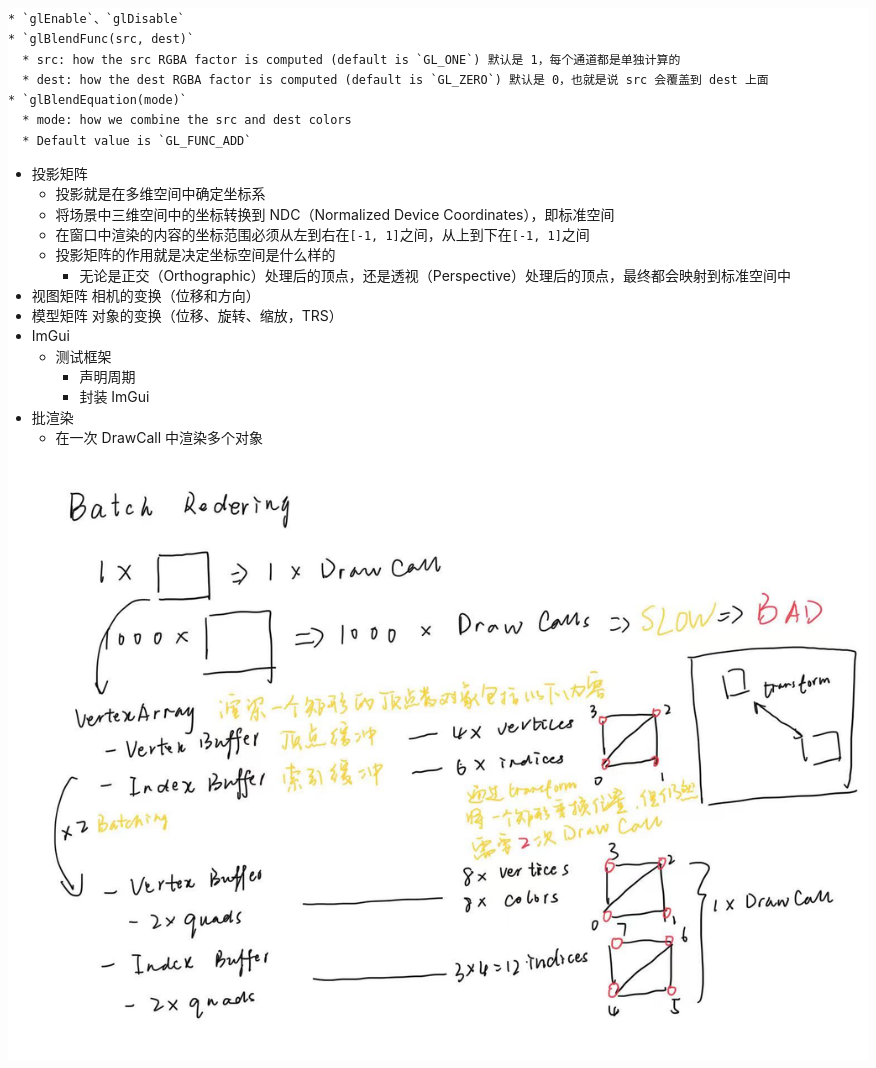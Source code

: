     * `glEnable`、`glDisable`
    * `glBlendFunc(src, dest)`
      * src: how the src RGBA factor is computed (default is `GL_ONE`) 默认是 1，每个通道都是单独计算的
      * dest: how the dest RGBA factor is computed (default is `GL_ZERO`) 默认是 0，也就是说 src 会覆盖到 dest 上面
    * `glBlendEquation(mode)`
      * mode: how we combine the src and dest colors
      * Default value is `GL_FUNC_ADD`
* 投影矩阵
  * 投影就是在多维空间中确定坐标系
  * 将场景中三维空间中的坐标转换到 NDC（Normalized Device Coordinates），即标准空间
  * 在窗口中渲染的内容的坐标范围必须从左到右在`[-1, 1]`之间，从上到下在`[-1, 1]`之间
  * 投影矩阵的作用就是决定坐标空间是什么样的
    * 无论是正交（Orthographic）处理后的顶点，还是透视（Perspective）处理后的顶点，最终都会映射到标准空间中
* 视图矩阵 相机的变换（位移和方向）
* 模型矩阵 对象的变换（位移、旋转、缩放，TRS）
* ImGui
  * 测试框架
    * 声明周期
    * 封装 ImGui
* 批渲染
  * 在一次 DrawCall 中渲染多个对象

<center>
    <img src="58/batch-rendering.jpg" />
</center>
